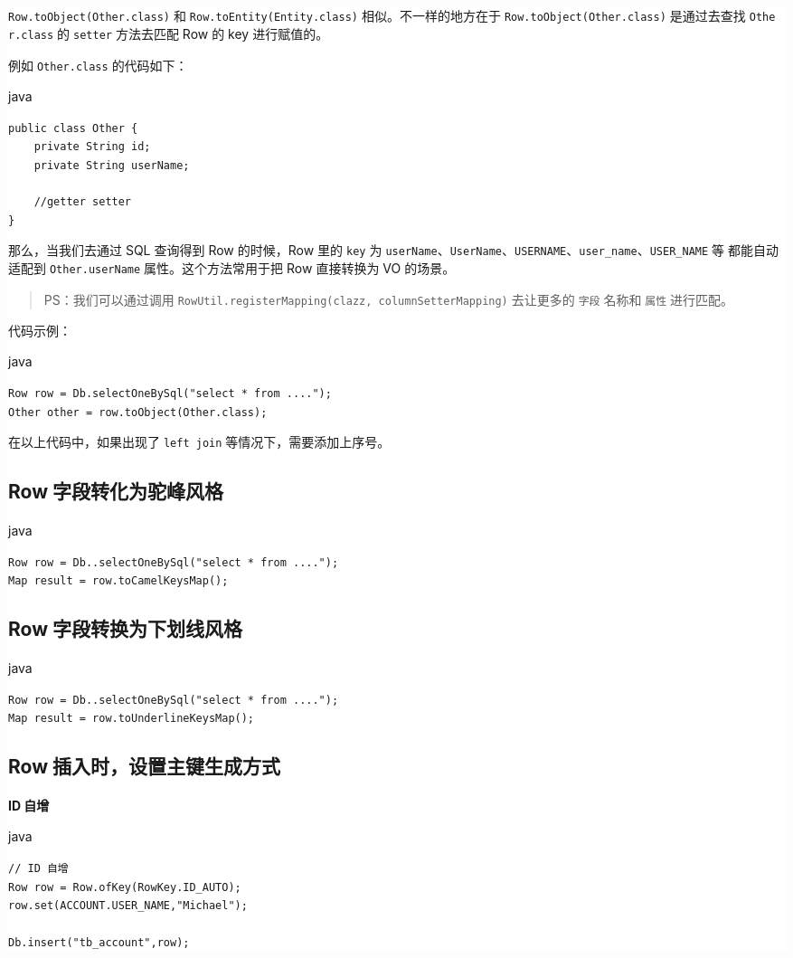 `Row.toObject(Other.class)` 和 `Row.toEntity(Entity.class)` 相似。不一样的地方在于 `Row.toObject(Other.class)` 是通过去查找 `Other.class` 的 `setter` 方法去匹配 Row 的 key 进行赋值的。

例如 `Other.class` 的代码如下：

java

```
public class Other {
    private String id;
    private String userName;

    //getter setter
}
```

那么，当我们去通过 SQL 查询得到 Row 的时候，Row 里的 `key` 为 `userName`、`UserName`、`USERNAME`、`user_name`、`USER_NAME` 等 都能自动适配到 `Other.userName` 属性。这个方法常用于把 Row 直接转换为 VO 的场景。

> PS：我们可以通过调用 `RowUtil.registerMapping(clazz, columnSetterMapping)` 去让更多的 `字段` 名称和 `属性` 进行匹配。

代码示例：

java

```
Row row = Db.selectOneBySql("select * from ....");
Other other = row.toObject(Other.class);
```

在以上代码中，如果出现了 `left join` 等情况下，需要添加上序号。

## Row 字段转化为驼峰风格

java

```
Row row = Db..selectOneBySql("select * from ....");
Map result = row.toCamelKeysMap();
```

## Row 字段转换为下划线风格

java

```
Row row = Db..selectOneBySql("select * from ....");
Map result = row.toUnderlineKeysMap();
```

## Row 插入时，设置主键生成方式

**ID 自增**

java

```
// ID 自增
Row row = Row.ofKey(RowKey.ID_AUTO);
row.set(ACCOUNT.USER_NAME,"Michael");

Db.insert("tb_account",row);
```
